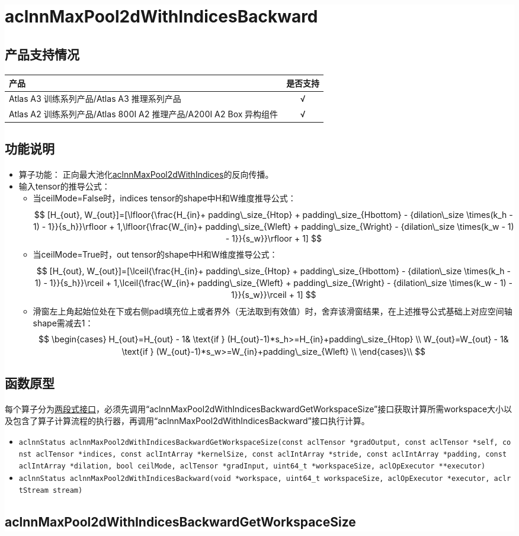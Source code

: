 # aclnnMaxPool2dWithIndicesBackward

## 产品支持情况

| 产品                                                         | 是否支持 |
| :----------------------------------------------------------- | :------: |
| <term>Atlas A3 训练系列产品/Atlas A3 推理系列产品</term>     |    √     |
| <term>Atlas A2 训练系列产品/Atlas 800I A2 推理产品/A200I A2 Box 异构组件</term> |    √     |

## 功能说明

- 算子功能：
正向最大池化[aclnnMaxPool2dWithIndices](../../max_pool3d_with_argmax_v2/docs/aclnnMaxPool2dWithIndices.md)的反向传播。
- 输入tensor的推导公式：
  - 当ceilMode=False时，indices tensor的shape中H和W维度推导公式：
    $$
    [H_{out}, W_{out}]=[\lfloor{\frac{H_{in}+  padding\_size_{Htop} + padding\_size_{Hbottom} - {dilation\_size \times(k_h - 1) - 1}}{s_h}}\rfloor + 1,\lfloor{\frac{W_{in}+ padding\_size_{Wleft} + padding\_size_{Wright} - {dilation\_size \times(k_w - 1) - 1}}{s_w}}\rfloor + 1]
    $$
  - 当ceilMode=True时，out tensor的shape中H和W维度推导公式：
    $$
    [H_{out}, W_{out}]=[\lceil{\frac{H_{in}+  padding\_size_{Htop} + padding\_size_{Hbottom} - {dilation\_size \times(k_h - 1) - 1}}{s_h}}\rceil + 1,\lceil{\frac{W_{in}+ padding\_size_{Wleft} + padding\_size_{Wright} - {dilation\_size \times(k_w - 1) - 1}}{s_w}}\rceil + 1]
    $$
  - 滑窗左上角起始位处在下或右侧pad填充位上或者界外（无法取到有效值）时，舍弃该滑窗结果，在上述推导公式基础上对应空间轴shape需减去1：
    $$
    \begin{cases}
    H_{out}=H_{out} - 1& \text{if } (H_{out}-1)*s_h>=H_{in}+padding\_size_{Htop} \\
    W_{out}=W_{out} - 1& \text{if } (W_{out}-1)*s_w>=W_{in}+padding\_size_{Wleft}  \\
    \end{cases}\\
    $$
## 函数原型
每个算子分为[两段式接口](../../../docs/context/两段式接口.md)，必须先调用“aclnnMaxPool2dWithIndicesBackwardGetWorkspaceSize”接口获取计算所需workspace大小以及包含了算子计算流程的执行器，再调用“aclnnMaxPool2dWithIndicesBackward”接口执行计算。

- `aclnnStatus aclnnMaxPool2dWithIndicesBackwardGetWorkspaceSize(const aclTensor *gradOutput, const aclTensor *self, const aclTensor *indices, const aclIntArray *kernelSize, const aclIntArray *stride, const aclIntArray *padding, const aclIntArray *dilation, bool ceilMode, aclTensor *gradInput, uint64_t *workspaceSize, aclOpExecutor **executor)`
- `aclnnStatus aclnnMaxPool2dWithIndicesBackward(void *workspace, uint64_t workspaceSize, aclOpExecutor *executor, aclrtStream stream)`

## aclnnMaxPool2dWithIndicesBackwardGetWorkspaceSize
